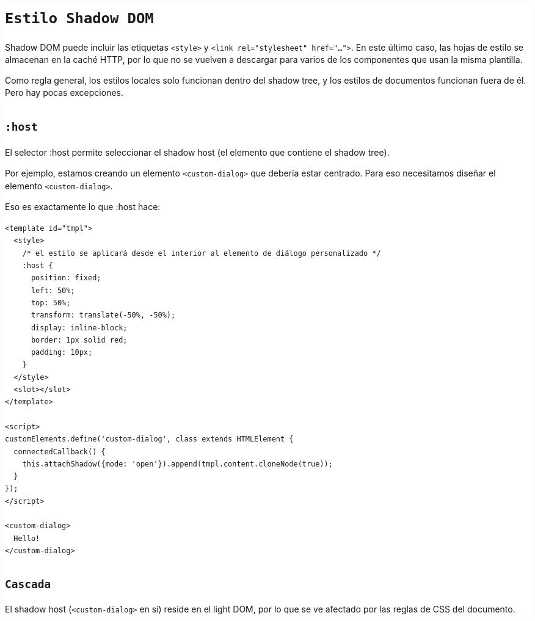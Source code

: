 # `Estilo Shadow DOM`

Shadow DOM puede incluir las etiquetas `<style>` y `<link rel="stylesheet" href="…">`. En este último caso, las hojas de estilo se almacenan en la caché HTTP, por lo que no se vuelven a descargar para varios de los componentes que usan la misma plantilla.

Como regla general, los estilos locales solo funcionan dentro del shadow tree, y los estilos de documentos funcionan fuera de él. Pero hay pocas excepciones.

## `:host`

El selector :host permite seleccionar el shadow host (el elemento que contiene el shadow tree).

Por ejemplo, estamos creando un elemento `<custom-dialog>` que debería estar centrado. Para eso necesitamos diseñar el elemento `<custom-dialog>`.

Eso es exactamente lo que :host hace:
```
<template id="tmpl">
  <style>
    /* el estilo se aplicará desde el interior al elemento de diálogo personalizado */
    :host {
      position: fixed;
      left: 50%;
      top: 50%;
      transform: translate(-50%, -50%);
      display: inline-block;
      border: 1px solid red;
      padding: 10px;
    }
  </style>
  <slot></slot>
</template>

<script>
customElements.define('custom-dialog', class extends HTMLElement {
  connectedCallback() {
    this.attachShadow({mode: 'open'}).append(tmpl.content.cloneNode(true));
  }
});
</script>

<custom-dialog>
  Hello!
</custom-dialog>
```

## `Cascada`

El shadow host (`<custom-dialog>` en sí) reside en el light DOM, por lo que se ve afectado por las reglas de CSS del documento.
